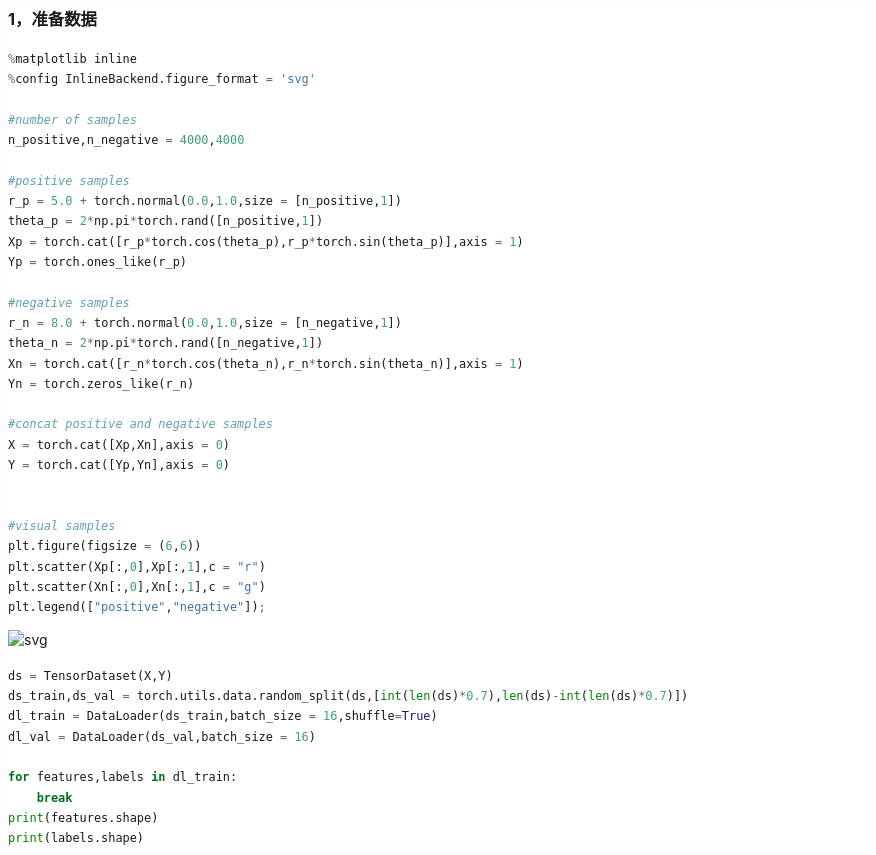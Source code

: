 ### 1，准备数据


```python
%matplotlib inline
%config InlineBackend.figure_format = 'svg'

#number of samples
n_positive,n_negative = 4000,4000

#positive samples
r_p = 5.0 + torch.normal(0.0,1.0,size = [n_positive,1]) 
theta_p = 2*np.pi*torch.rand([n_positive,1])
Xp = torch.cat([r_p*torch.cos(theta_p),r_p*torch.sin(theta_p)],axis = 1)
Yp = torch.ones_like(r_p)

#negative samples
r_n = 8.0 + torch.normal(0.0,1.0,size = [n_negative,1]) 
theta_n = 2*np.pi*torch.rand([n_negative,1])
Xn = torch.cat([r_n*torch.cos(theta_n),r_n*torch.sin(theta_n)],axis = 1)
Yn = torch.zeros_like(r_n)

#concat positive and negative samples
X = torch.cat([Xp,Xn],axis = 0)
Y = torch.cat([Yp,Yn],axis = 0)


#visual samples
plt.figure(figsize = (6,6))
plt.scatter(Xp[:,0],Xp[:,1],c = "r")
plt.scatter(Xn[:,0],Xn[:,1],c = "g")
plt.legend(["positive","negative"]);

```


    
![svg](output_37_0.svg)
    



```python
ds = TensorDataset(X,Y)
ds_train,ds_val = torch.utils.data.random_split(ds,[int(len(ds)*0.7),len(ds)-int(len(ds)*0.7)])
dl_train = DataLoader(ds_train,batch_size = 16,shuffle=True)
dl_val = DataLoader(ds_val,batch_size = 16)

for features,labels in dl_train:
    break
print(features.shape)
print(labels.shape)

```
